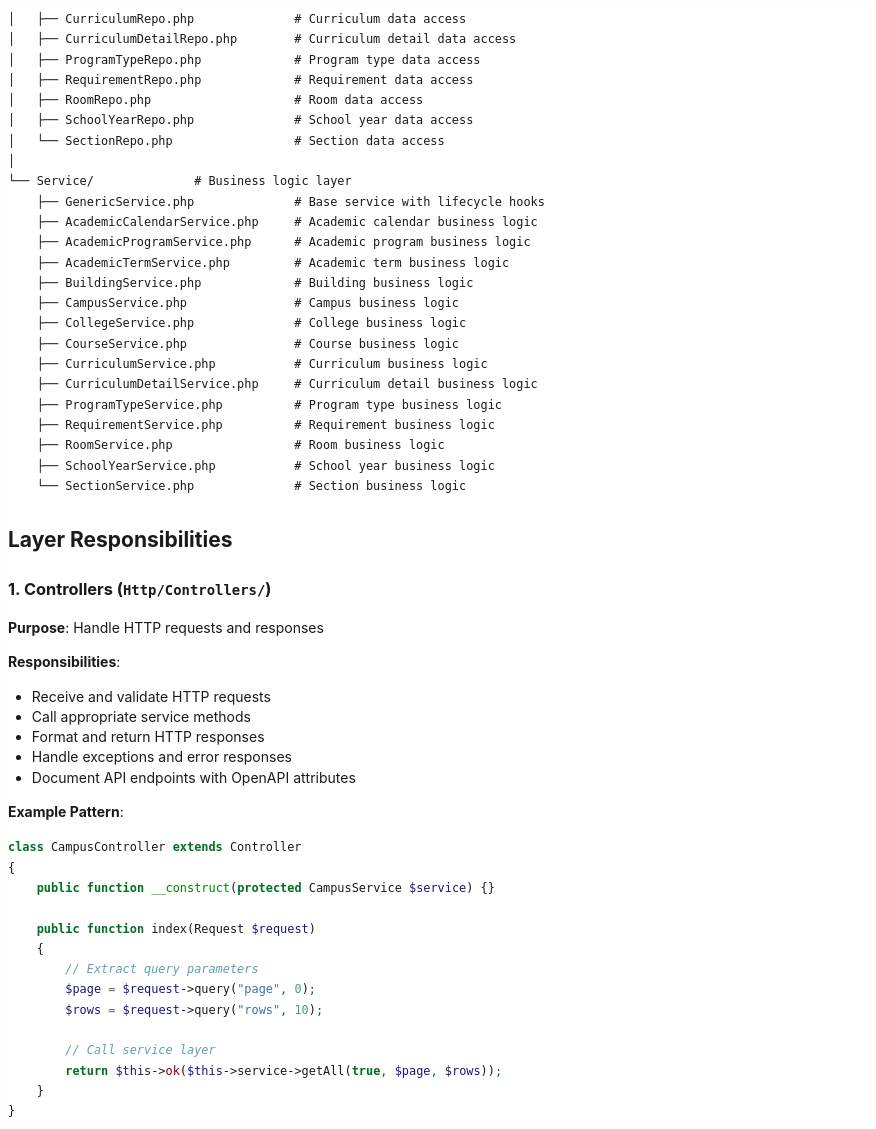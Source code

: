 ```
│   ├── CurriculumRepo.php              # Curriculum data access
│   ├── CurriculumDetailRepo.php        # Curriculum detail data access
│   ├── ProgramTypeRepo.php             # Program type data access
│   ├── RequirementRepo.php             # Requirement data access
│   ├── RoomRepo.php                    # Room data access
│   ├── SchoolYearRepo.php              # School year data access
│   └── SectionRepo.php                 # Section data access
│
└── Service/              # Business logic layer
    ├── GenericService.php              # Base service with lifecycle hooks
    ├── AcademicCalendarService.php     # Academic calendar business logic
    ├── AcademicProgramService.php      # Academic program business logic
    ├── AcademicTermService.php         # Academic term business logic
    ├── BuildingService.php             # Building business logic
    ├── CampusService.php               # Campus business logic
    ├── CollegeService.php              # College business logic
    ├── CourseService.php               # Course business logic
    ├── CurriculumService.php           # Curriculum business logic
    ├── CurriculumDetailService.php     # Curriculum detail business logic
    ├── ProgramTypeService.php          # Program type business logic
    ├── RequirementService.php          # Requirement business logic
    ├── RoomService.php                 # Room business logic
    ├── SchoolYearService.php           # School year business logic
    └── SectionService.php              # Section business logic
```

## Layer Responsibilities

### 1. Controllers (`Http/Controllers/`)

**Purpose**: Handle HTTP requests and responses

**Responsibilities**:

-   Receive and validate HTTP requests
-   Call appropriate service methods
-   Format and return HTTP responses
-   Handle exceptions and error responses
-   Document API endpoints with OpenAPI attributes

**Example Pattern**:

```php
class CampusController extends Controller
{
    public function __construct(protected CampusService $service) {}

    public function index(Request $request)
    {
        // Extract query parameters
        $page = $request->query("page", 0);
        $rows = $request->query("rows", 10);

        // Call service layer
        return $this->ok($this->service->getAll(true, $page, $rows));
    }
}
```
